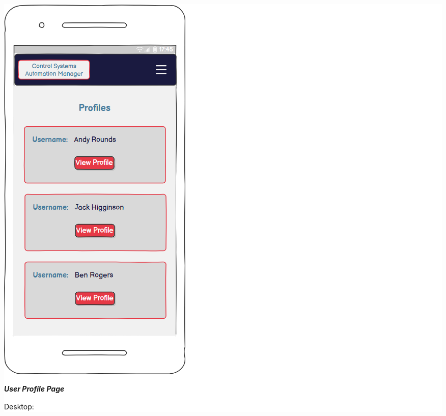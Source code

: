 ![Admin Profiles Mobile Screenshot](/docs/readme_screenshots/mobile-profile-admin-wireframe.png)

***User Profile Page***

Desktop:
